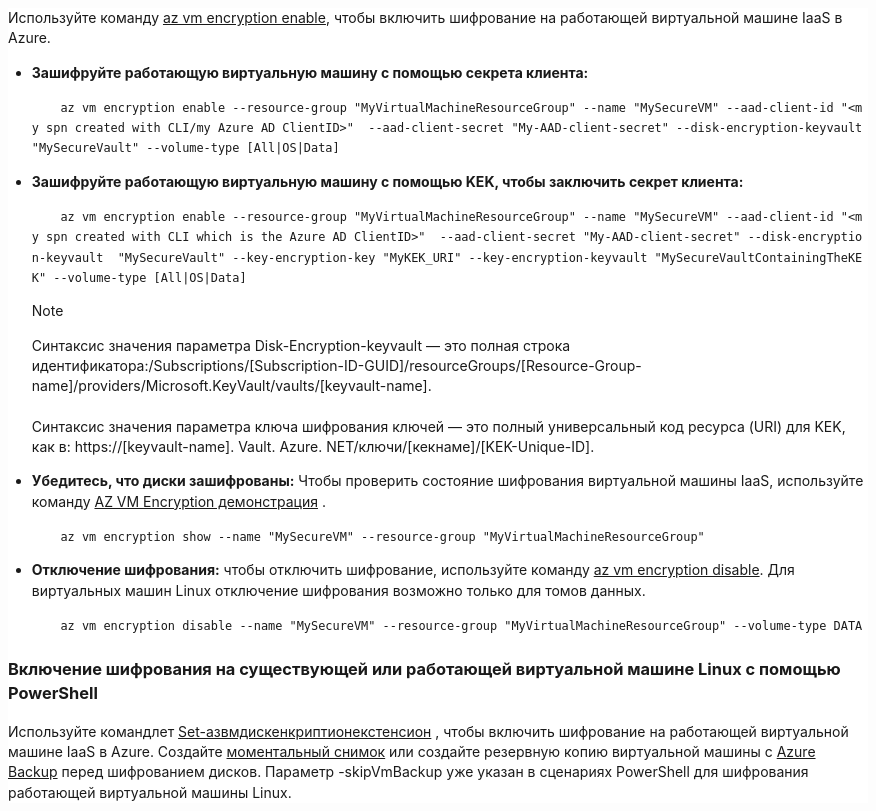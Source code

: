 Используйте команду [az vm encryption enable](/cli/azure/vm/encryption#az-vm-encryption-enable), чтобы включить шифрование на работающей виртуальной машине IaaS в Azure.

-  **Зашифруйте работающую виртуальную машину с помощью секрета клиента:**
    
     ```azurecli-interactive
         az vm encryption enable --resource-group "MyVirtualMachineResourceGroup" --name "MySecureVM" --aad-client-id "<my spn created with CLI/my Azure AD ClientID>"  --aad-client-secret "My-AAD-client-secret" --disk-encryption-keyvault "MySecureVault" --volume-type [All|OS|Data]
     ```

- **Зашифруйте работающую виртуальную машину с помощью KEK, чтобы заключить секрет клиента:**
    
     ```azurecli-interactive
         az vm encryption enable --resource-group "MyVirtualMachineResourceGroup" --name "MySecureVM" --aad-client-id "<my spn created with CLI which is the Azure AD ClientID>"  --aad-client-secret "My-AAD-client-secret" --disk-encryption-keyvault  "MySecureVault" --key-encryption-key "MyKEK_URI" --key-encryption-keyvault "MySecureVaultContainingTheKEK" --volume-type [All|OS|Data]
     ```

   >[!NOTE]
   > Синтаксис значения параметра Disk-Encryption-keyvault — это полная строка идентификатора:/Subscriptions/[Subscription-ID-GUID]/resourceGroups/[Resource-Group-name]/providers/Microsoft.KeyVault/vaults/[keyvault-name].</br> </br> Синтаксис значения параметра ключа шифрования ключей — это полный универсальный код ресурса (URI) для KEK, как в: https://[keyvault-name]. Vault. Azure. NET/ключи/[кекнаме]/[KEK-Unique-ID].

- **Убедитесь, что диски зашифрованы:** Чтобы проверить состояние шифрования виртуальной машины IaaS, используйте команду [AZ VM Encryption демонстрация](/cli/azure/vm/encryption#az-vm-encryption-show) . 

     ```azurecli-interactive
         az vm encryption show --name "MySecureVM" --resource-group "MyVirtualMachineResourceGroup"
     ```

- **Отключение шифрования:** чтобы отключить шифрование, используйте команду [az vm encryption disable](/cli/azure/vm/encryption#az-vm-encryption-disable). Для виртуальных машин Linux отключение шифрования возможно только для томов данных.
    
     ```azurecli-interactive
         az vm encryption disable --name "MySecureVM" --resource-group "MyVirtualMachineResourceGroup" --volume-type DATA
     ```

### <a name="enable-encryption-on-an-existing-or-running-linux-vm-by-using-powershell"></a><a name="bkmk_RunningLinuxPSH"></a> Включение шифрования на существующей или работающей виртуальной машине Linux с помощью PowerShell
Используйте командлет [Set-азвмдискенкриптионекстенсион](/powershell/module/az.compute/set-azvmdiskencryptionextension) , чтобы включить шифрование на работающей виртуальной машине IaaS в Azure. Создайте [моментальный снимок](snapshot-copy-managed-disk.md) или создайте резервную копию виртуальной машины с [Azure Backup](../../backup/backup-azure-vms-encryption.md) перед шифрованием дисков. Параметр -skipVmBackup уже указан в сценариях PowerShell для шифрования работающей виртуальной машины Linux.
